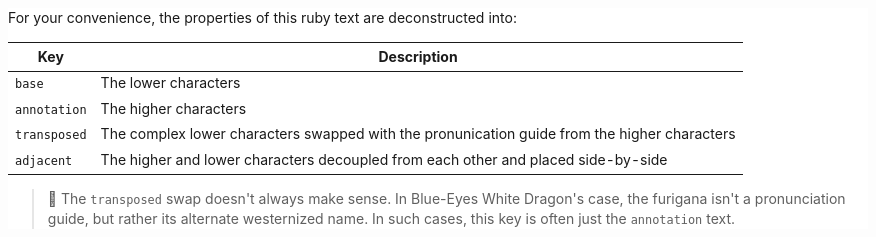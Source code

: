 For your convenience, the properties of this ruby text are deconstructed into:

|Key|Description|
|-|-|
`base`|The lower characters
`annotation`|The higher characters
`transposed`|The complex lower characters swapped with the pronunication guide from the higher characters
`adjacent`|The higher and lower characters decoupled from each other and placed side-by-side

> 📝 The `transposed` swap doesn't always make sense. In Blue-Eyes White Dragon's case, the furigana isn't a pronunciation guide, but rather its alternate westernized name. In such cases, this key is often just the `annotation` text.